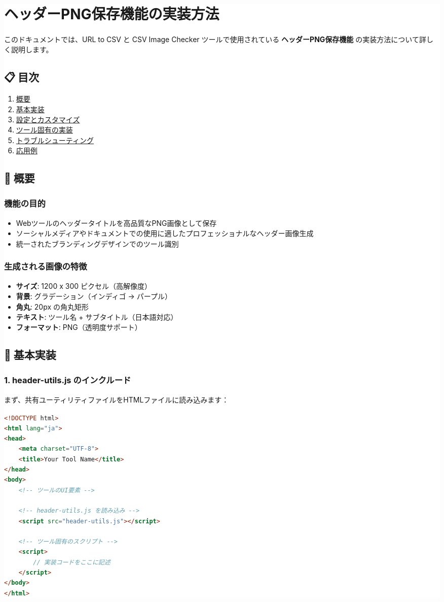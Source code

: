 # ヘッダーPNG保存機能の実装方法

このドキュメントでは、URL to CSV と CSV Image Checker ツールで使用されている **ヘッダーPNG保存機能** の実装方法について詳しく説明します。

## 📋 目次

1. [概要](#概要)
2. [基本実装](#基本実装)
3. [設定とカスタマイズ](#設定とカスタマイズ)
4. [ツール固有の実装](#ツール固有の実装)
5. [トラブルシューティング](#トラブルシューティング)
6. [応用例](#応用例)

## 🎯 概要

### 機能の目的
- Webツールのヘッダータイトルを高品質なPNG画像として保存
- ソーシャルメディアやドキュメントでの使用に適したプロフェッショナルなヘッダー画像生成
- 統一されたブランディングデザインでのツール識別

### 生成される画像の特徴
- **サイズ**: 1200 x 300 ピクセル（高解像度）
- **背景**: グラデーション（インディゴ → パープル）
- **角丸**: 20px の角丸矩形
- **テキスト**: ツール名 + サブタイトル（日本語対応）
- **フォーマット**: PNG（透明度サポート）

## 🔧 基本実装

### 1. header-utils.js のインクルード

まず、共有ユーティリティファイルをHTMLファイルに読み込みます：

```html
<!DOCTYPE html>
<html lang="ja">
<head>
    <meta charset="UTF-8">
    <title>Your Tool Name</title>
</head>
<body>
    <!-- ツールのUI要素 -->
    
    <!-- header-utils.js を読み込み -->
    <script src="header-utils.js"></script>
    
    <!-- ツール固有のスクリプト -->
    <script>
        // 実装コードをここに記述
    </script>
</body>
</html>
```

